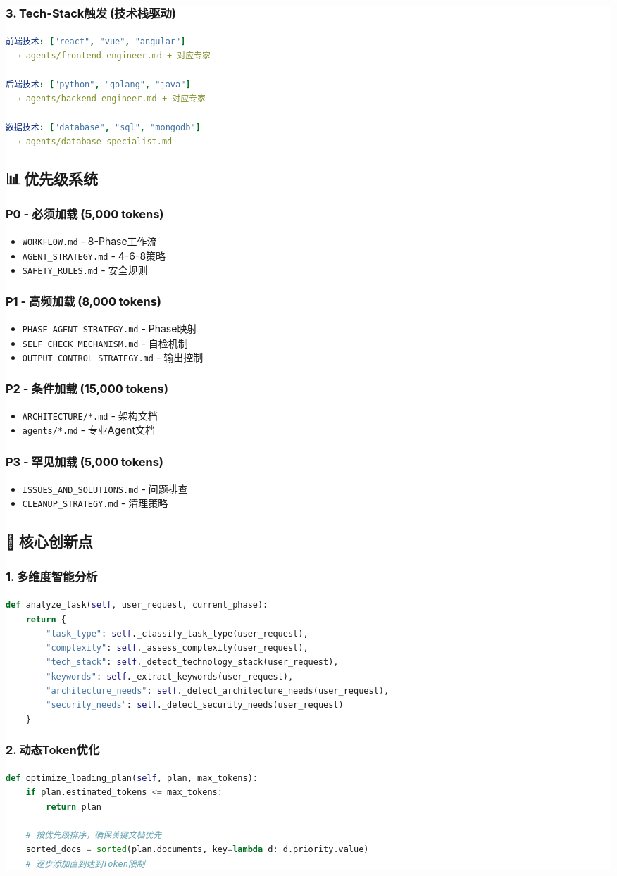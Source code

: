 ### 3. Tech-Stack触发 (技术栈驱动)
```yaml
前端技术: ["react", "vue", "angular"]
  → agents/frontend-engineer.md + 对应专家

后端技术: ["python", "golang", "java"]
  → agents/backend-engineer.md + 对应专家

数据技术: ["database", "sql", "mongodb"]
  → agents/database-specialist.md
```

## 📊 优先级系统

### P0 - 必须加载 (5,000 tokens)
- `WORKFLOW.md` - 8-Phase工作流
- `AGENT_STRATEGY.md` - 4-6-8策略
- `SAFETY_RULES.md` - 安全规则

### P1 - 高频加载 (8,000 tokens)
- `PHASE_AGENT_STRATEGY.md` - Phase映射
- `SELF_CHECK_MECHANISM.md` - 自检机制
- `OUTPUT_CONTROL_STRATEGY.md` - 输出控制

### P2 - 条件加载 (15,000 tokens)
- `ARCHITECTURE/*.md` - 架构文档
- `agents/*.md` - 专业Agent文档

### P3 - 罕见加载 (5,000 tokens)
- `ISSUES_AND_SOLUTIONS.md` - 问题排查
- `CLEANUP_STRATEGY.md` - 清理策略

## 🚀 核心创新点

### 1. 多维度智能分析
```python
def analyze_task(self, user_request, current_phase):
    return {
        "task_type": self._classify_task_type(user_request),
        "complexity": self._assess_complexity(user_request),
        "tech_stack": self._detect_technology_stack(user_request),
        "keywords": self._extract_keywords(user_request),
        "architecture_needs": self._detect_architecture_needs(user_request),
        "security_needs": self._detect_security_needs(user_request)
    }
```

### 2. 动态Token优化
```python
def optimize_loading_plan(self, plan, max_tokens):
    if plan.estimated_tokens <= max_tokens:
        return plan

    # 按优先级排序，确保关键文档优先
    sorted_docs = sorted(plan.documents, key=lambda d: d.priority.value)
    # 逐步添加直到达到Token限制
```
